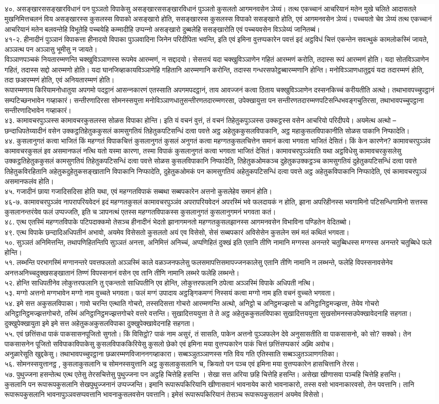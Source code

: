४०. असङ्खारससङ्खारविधानं पन पुञ्‍ञतो विपाकेसु असङ्खारससङ्खारविधानं पुञ्‍ञतो कुसलतो आगमनवसेन ञेय्यं। तत्थ एकच्‍चानं आचरियानं मतेन मुखे चलिते आदासतले मुखनिमित्तचलनं विय असङ्खारस्स कुसलस्स विपाको असङ्खारो होति, ससङ्खारस्स कुसलस्स विपाको ससङ्खारो होति, एवं आगमनवसेन ञेय्यं। पच्‍चयतो चेव ञेय्यं तत्थ एकच्‍चानं आचरियानं मतेन बलवन्तेहि विभूतेहि पच्‍चयेहि कम्मादीहि उप्पन्‍नो असङ्खारो दुब्बलेहि ससङ्खारोति एवं पच्‍चयवसेन विञ्‍ञेय्यं जानितब्बं।  
४१-२. हीनादीनं पुञ्‍ञानं विपाकत्ता हीनादयो विपाका पुञ्‍ञवादिना जिनेन परिदीपिता भवन्ति, इति एवं इमिना वुत्तप्पकारेन पवत्तं इदं अट्ठविधं चित्तं एकन्तेन सवत्थुकं कामलोकस्मिं जायते, अञ्‍ञत्थ पन अञ्‍ञासु भूमीसु न जायते।  
विञ्‍ञाणपञ्‍चकं नियतारम्मणन्ति चक्खुविञ्‍ञाणस्स रूपमेव आरम्मणं, न सद्दादयो। सेसत्तयं यदा चक्खुविञ्‍ञाणेन गहितं आरम्मणं करोति, तदास्स रूपं आरम्मणं होति। यदा सोतविञ्‍ञाणेन गहितं, तदास्स सद्दो आरम्मणो होति। यदा घानजिव्हाकायविञ्‍ञाणेहि गहितानि आरम्मणानि करोन्ति, तदास्स गन्धरसफोट्ठब्बारम्मणानि होन्ति। मनोविञ्‍ञाणधातुद्वयं यदा तदारम्मणं होति, तदा छआरम्मणं होति, एवं अनियतारम्मणं होति।  
रूपारम्मणाय किरियामनोधातुया अपगमो पदट्ठानं आसन्‍नकारणं एतस्साति अपगमपदट्ठानं, ताय आवज्‍जनं कत्वा ठिताय चक्खुविञ्‍ञाणेन दस्सनकिच्‍चं करीयतीति अत्थो। तथाभावपच्‍चुपट्ठानं सम्पटिच्छनभावेन गय्हाकारं। सन्तीरणादिरसा सोमनस्सयुत्ता मनोविञ्‍ञाणधातुसन्तीरणतदारम्मणरसा, उपेक्खायुत्ता पन सन्तीरणतदारम्मणपटिसन्धिभवङ्गचुतिरसा, तथाभावपच्‍चुपट्ठाना सन्तीरणादिभावेन गय्हाकारं।  
४३. कामावचरपुञ्‍ञस्स कामावचरकुसलस्स सोळस विपाका होन्ति। इति यं वचनं वुत्तं, तं वचनं तिहेतुकपुञ्‍ञस्स उक्‍कट्ठस्स वसेन आचरियो परिदीपये। अयमेत्थ अत्थो – छन्दाधिपतेय्यादीनं वसेन उक्‍कट्ठतिहेतुककुसलं कामसुगतियं तिहेतुकपटिसन्धिं दत्वा पवत्ते अट्ठ अहेतुककुसलविपाकानि, अट्ठ महाकुसलविपाकानीति सोळस पाकानि निप्फादेति।  
४४. कुसलानुगतं कत्वा भाजितं किं महग्गतं विपाकचित्तं कुसलानुगतं कुसलं अनुगतं कत्वा महग्गतकुसलचित्तेन समानं कत्वा भगवता भाजितं देसितं। किं केन कारणेन? कामावचरपुञ्‍ञंव कामावचरकुसलं इव असमानफलं नत्थि यतो यस्मा कारणा, तस्मा विपाकं कुसलानुगतं कत्वा भगवता भाजितं देसितं। कामावचरपुञ्‍ञंवाति यथा अट्ठविधेसु कामावचरकुसलेसु उक्‍कट्ठतिहेतुककुसलं कामसुगतियं तिहेतुकपटिसन्धिं दत्वा पवत्ते सोळस कुसलविपाकानि निप्फादेति, तिहेतुकओमकञ्‍च दुहेतुकउक्‍कट्ठञ्‍च कामसुगतियं दुहेतुकपटिसन्धिं दत्वा पवत्ते तिहेतुकविरहितानि अहेतुकदुहेतुकसङ्खातानि विपाकानि निप्फादेति, दुहेतुकओमकं पन कामसुगतियं अहेतुकपटिसन्धिं दत्वा पवत्ते अट्ठ अहेतुकविपाकानि निप्फादेति, एवं कामावचरपुञ्‍ञं असमानफलंव होति।  
४५. गजादीनं छाया गजादिसदिसा होति यथा, एवं महग्गतविपाकं सब्बथा सब्बपकारेन अत्तनो कुसलेहेव समानं होति।  
४६-७. कामावचरपुञ्‍ञंव नापरापरियवेदनं इदं महग्गतकुसलं कामावचरपुञ्‍ञंव अपरापरियवेदनं अपरस्मिं भवे फलदायकं न होति, झाना अपरिहीनस्स भवगामिनो पटिसन्धिगामिनो सत्तस्स कुसलानन्तरंयेव फलं उप्पज्‍जति, इति च ञापनत्थं एतस्स महग्गतविपाकस्स कुसलानुगतं कुसलानुगमनं भगवता कतं।  
४८. एत्थ एतस्मिं महग्गतविपाके पटिपदाक्‍कमो तेसञ्‍च हीनादीनं भेदतो झानागमनतो महग्गतकुसलझानस्स आगमनवसेन विभाविना पण्डितेन वेदितब्बो।  
४९. एत्थ विपाके छन्दादिअधिपतीनं अभावो, अयमेव विसेसतो कुसलतो अयं एव विसेसो, सेसं सब्बपकारं अविसेसेन कुसलेन समं मतं कथितं भगवता।  
५०. सुञ्‍ञतं अनिमित्तन्ति, तथापणिहितन्तिपि सुञ्‍ञतं अनत्ता, अनिमित्तं अनिच्‍चं, अप्पणिहितं दुक्खं इति एतानि तीणि नामानि मग्गस्स अनन्तरे चतुब्बिधस्स मग्गस्स अनन्तरे चतुब्बिधे फले होन्ति।  
५१. लब्भन्ति परभागस्मिं मग्गानन्तरे पवत्तफलतो अञ्‍ञस्मिं काले वळञ्‍जनफलेसु फलसमापत्तिसमापज्‍जनकालेसु एतानि तीणि नामानि न लब्भन्ते, फलेहि विपस्सनावसेनेव अनत्तअनिच्‍चदुक्खसङ्खातानं तिण्णं विपस्सनानं वसेन एव तानि तीणि नामानि लब्भरे फलेहि लब्भन्ते।  
५२. होन्ति साधिपतीनेव लोकुत्तरफलानि तु एकन्ततो साधिपतीनि एव होन्ति, लोकुत्तरफलानि ठपेत्वा अञ्‍ञस्मिं विपाके अधिपती नत्थि।  
५३. मग्गो अत्तनो मग्गभावेन मग्गो नाम वुच्‍चते भगवता। फलं मग्गं उपादाय अट्ठङ्गिकमग्गं निस्सयं कत्वा मग्गो नाम इति वचनं वुच्‍चते भगवता।  
५४. इमे सत्त अकुसलविपाका। गावो चरन्ति एत्थाति गोचरो, तस्सदिसत्ता गोचरो आरम्मणन्ति अत्थो, अनिट्ठो च अनिट्ठमज्झत्तो च अनिट्ठानिट्ठमज्झत्ता, तेयेव गोचरो अनिट्ठानिट्ठमज्झत्तगोचरो, तस्मिं अनिट्ठानिट्ठमज्झत्तगोचरे वत्तरे वत्तन्ति। सुखादित्तययुत्ता ते ते अट्ठ अहेतुककुसलविपाका सुखादित्तययुत्ता सुखसोमनस्सउपेक्खावेदनाहि सहगता। दुक्खुपेक्खायुता इमे इमे सत्त अहेतुकअकुसलविपाका दुक्खुपेक्खावेदनाहि सहगता।  
५५. एवं छत्तिंसधा पाकं पाकसासनपूजितो सुगतो। किं विसिट्ठो? पाकं नाम असुरं, तं सासति, पाकेन अत्तनो पुञ्‍ञफलेन देवे अनुसासतीति वा पाकसासनो, को सो? सक्‍को। तेन पाकसासनेन पूजितो सविपाकाविपाकेसु कुसलविपाककिरियेसु कुसलो छेको एवं इमिना मया वुत्तप्पकारेन पाकं चित्तं छत्तिंसप्पकारं अब्र्वि अवोच।  
अनुळारेसूति खुद्दकेसु। तथाभावपच्‍चुपट्ठाना छळारम्मणविजाननगय्हाकारा। सब्बञ्‍ञुतञ्‍ञाणस्स गति विय गति एतिस्साति सब्बञ्‍ञुतञ्‍ञाणगतिका।  
५६. सोमनस्सयुत्तानट्ठ , कुसलाकुसलानि च सोमनस्सयुत्तानि अट्ठ कुसलाकुसलानि च, क्रियतो पन पञ्‍च एवं इमिना मया वुत्तप्पकारेन हासचित्तानि तेरस।  
५७. पुथुज्‍जना हसन्तेत्थ एत्थ एतेसु तेरसचित्तेसु पुथुज्‍जना पन अट्ठहि चित्तेहि हसन्ति । सेखा सत्त अरिया छहि चित्तेहि हसन्ति। असेखा खीणासवा पञ्‍चहि चित्तेहि हसन्ति।  
कुसलानि पन रूपारूपकुसलानि सेखपुथुज्‍जनानं उप्पज्‍जन्ति। इमानि रूपारूपकिरियानि खीणासवानं भावनायेव कारो भावनाकारो, तस्स वसो भावनाकारवसो, तेन पवत्तानि। तानि रूपारूपकुसलानि भावनापुञ्‍ञवसप्पवत्तानि भावनाकुसलवसेन पवत्तानि। इमेसं रूपारूपकिरियानं तेसञ्‍च रूपारूपकुसलानं अयमेव विसेसो।  